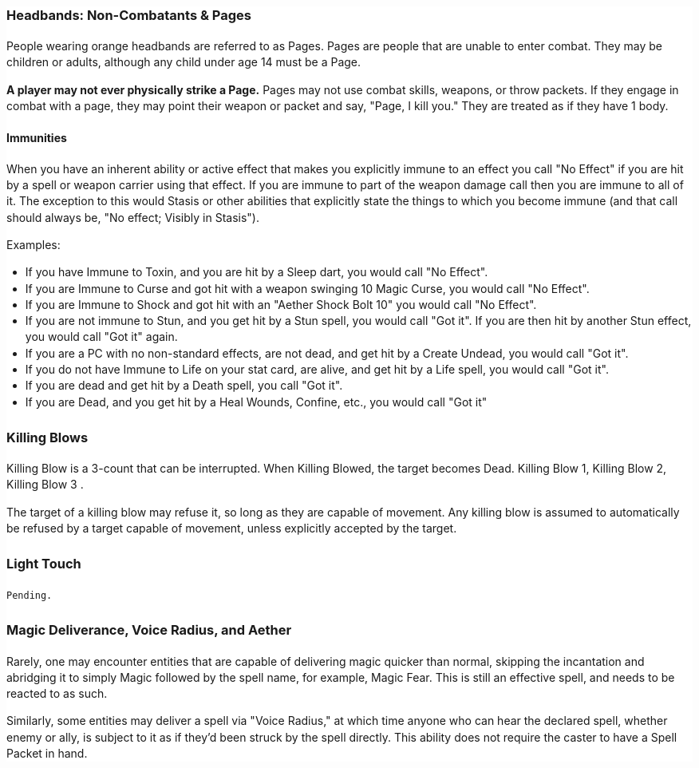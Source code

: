 ### Headbands:  Non-Combatants & Pages

People wearing orange headbands are referred to as Pages.  Pages are people that are unable to enter combat.  They may be children or adults, although any child under age 14 must be a Page.

**A player may not ever physically strike a Page.**  Pages may not use combat skills, weapons, or throw packets.  If they engage in combat with a page, they may point their weapon or packet and say, "Page, I kill you."  They are treated as if they have 1 body.

#### Immunities

When you have an inherent ability or active effect that makes you explicitly immune to an effect you call "No Effect" if you are hit by a spell or weapon carrier using that effect.  If you are immune to part of the weapon damage call then you are immune to all of it.  The exception to this would Stasis or other abilities that explicitly state the things to which you become immune (and that call should always be, "No effect; Visibly in Stasis").

Examples:
* If you have Immune to Toxin, and you are hit by a Sleep dart, you would call "No Effect".
* If you are Immune to Curse and got hit with a weapon swinging 10 Magic Curse, you would call "No Effect".
* If you are Immune to Shock and got hit with an "Aether Shock Bolt 10" you would call "No Effect".
* If you are not immune to Stun, and you get hit by a Stun spell, you would call "Got it". If you are then hit by another Stun effect, you would call "Got it" again.
* If you are a PC with no non-standard effects, are not dead, and get hit by a Create Undead, you would call "Got it".
* If you do not have Immune to Life on your stat card, are alive, and get hit by a Life spell, you would call "Got it".
* If you are dead and get hit by a Death spell, you call "Got it".
* If you are Dead, and you get hit by a Heal Wounds, Confine, etc., you would call "Got it"

### Killing Blows

Killing Blow is a 3-count that can be interrupted. When Killing Blowed, the target becomes Dead. Killing Blow 1, Killing Blow 2, Killing Blow 3 <type>.

The target of a killing blow may refuse it, so long as they are capable of movement.  Any killing blow is assumed to automatically be refused by a target capable of movement, unless explicitly accepted by the target.

### Light Touch

    Pending.

### Magic Deliverance, Voice Radius, and Aether

Rarely, one may encounter entities that are capable of delivering magic quicker than normal, skipping the incantation and abridging it to simply Magic followed by the spell name, for example, Magic Fear. This is still an effective spell, and needs to be reacted to as such.

Similarly, some entities may deliver a spell via "Voice Radius," at which time anyone who can hear the declared spell, whether enemy or ally, is subject to it as if they’d been struck by the spell directly. This ability does not require the caster to have a Spell Packet in hand.
